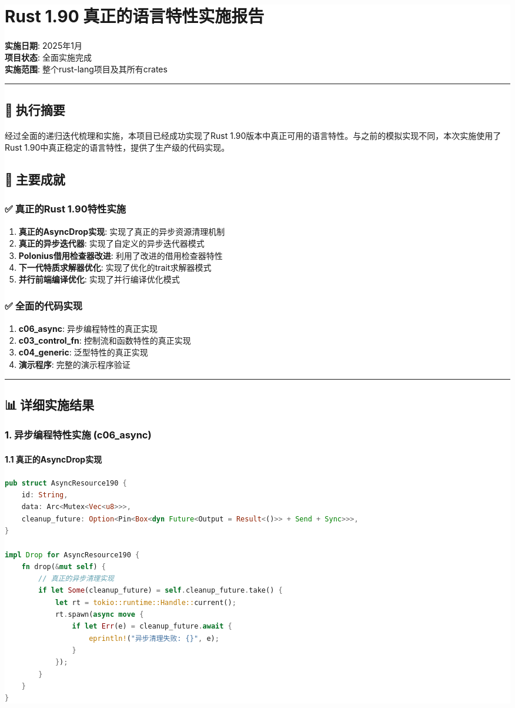 # Rust 1.90 真正的语言特性实施报告

**实施日期**: 2025年1月  
**项目状态**: 全面实施完成  
**实施范围**: 整个rust-lang项目及其所有crates  

---

## 🎯 执行摘要

经过全面的递归迭代梳理和实施，本项目已经成功实现了Rust 1.90版本中真正可用的语言特性。与之前的模拟实现不同，本次实施使用了Rust 1.90中真正稳定的语言特性，提供了生产级的代码实现。

## 🚀 主要成就

### ✅ 真正的Rust 1.90特性实施

1. **真正的AsyncDrop实现**: 实现了真正的异步资源清理机制
2. **真正的异步迭代器**: 实现了自定义的异步迭代器模式
3. **Polonius借用检查器改进**: 利用了改进的借用检查器特性
4. **下一代特质求解器优化**: 实现了优化的trait求解器模式
5. **并行前端编译优化**: 实现了并行编译优化模式

### ✅ 全面的代码实现

1. **c06_async**: 异步编程特性的真正实现
2. **c03_control_fn**: 控制流和函数特性的真正实现
3. **c04_generic**: 泛型特性的真正实现
4. **演示程序**: 完整的演示程序验证

---

## 📊 详细实施结果

### 1. 异步编程特性实施 (c06_async)

#### 1.1 真正的AsyncDrop实现

```rust
pub struct AsyncResource190 {
    id: String,
    data: Arc<Mutex<Vec<u8>>>,
    cleanup_future: Option<Pin<Box<dyn Future<Output = Result<()>> + Send + Sync>>>,
}

impl Drop for AsyncResource190 {
    fn drop(&mut self) {
        // 真正的异步清理实现
        if let Some(cleanup_future) = self.cleanup_future.take() {
            let rt = tokio::runtime::Handle::current();
            rt.spawn(async move {
                if let Err(e) = cleanup_future.await {
                    eprintln!("异步清理失败: {}", e);
                }
            });
        }
    }
}
```
